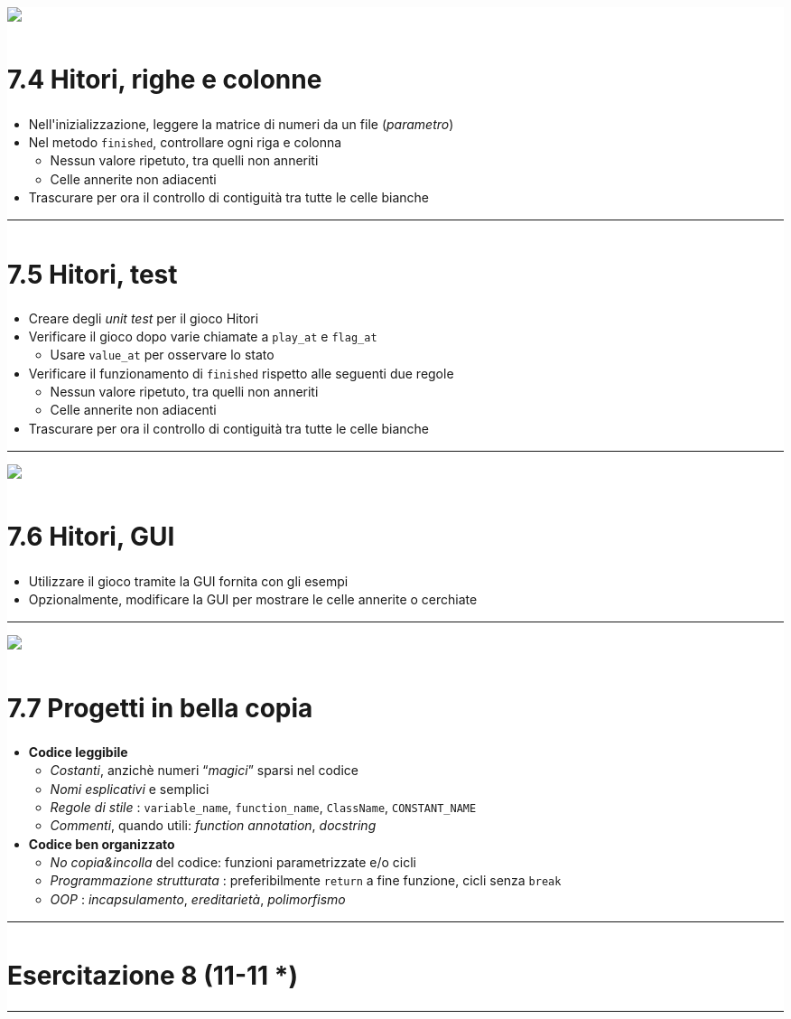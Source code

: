 
![](https://fondinfo.github.io/images/misc/hitori-completed.svg)
# 7.4 Hitori, righe e colonne

- Nell'inizializzazione, leggere la matrice di numeri da un file (*parametro*)
- Nel metodo `finished`, controllare ogni riga e colonna
    - Nessun valore ripetuto, tra quelli non anneriti
    - Celle annerite non adiacenti
- Trascurare per ora il controllo di contiguità tra tutte le celle bianche

---

# 7.5 Hitori, test

- Creare degli *unit test* per il gioco Hitori
- Verificare il gioco dopo varie chiamate a `play_at` e `flag_at`
    - Usare `value_at` per osservare lo stato
- Verificare il funzionamento di `finished` rispetto alle seguenti due regole
    - Nessun valore ripetuto, tra quelli non anneriti
    - Celle annerite non adiacenti
- Trascurare per ora il controllo di contiguità tra tutte le celle bianche

---

![](https://fondinfo.github.io/images/misc/hitori-completed.svg)
# 7.6 Hitori, GUI

- Utilizzare il gioco tramite la GUI fornita con gli esempi
- Opzionalmente, modificare la GUI per mostrare le celle annerite o cerchiate

---

![](https://fondinfo.github.io/images/misc/handwriting.jpg)
# 7.7 Progetti in bella copia

- **Codice leggibile**
    - *Costanti*, anzichè numeri “*magici*” sparsi nel codice
    - *Nomi esplicativi* e semplici
    - *Regole di stile* : `variable_name`, `function_name`, `ClassName`, `CONSTANT_NAME`
    - *Commenti*, quando utili: *function annotation*, *docstring*
- **Codice ben organizzato**
    - *No copia&incolla* del codice: funzioni parametrizzate e/o cicli
    - *Programmazione strutturata* : preferibilmente `return` a fine funzione, cicli senza `break`
    - *OOP* : *incapsulamento*, *ereditarietà*, *polimorfismo*

---

# Esercitazione 8 (11-11 *)

---